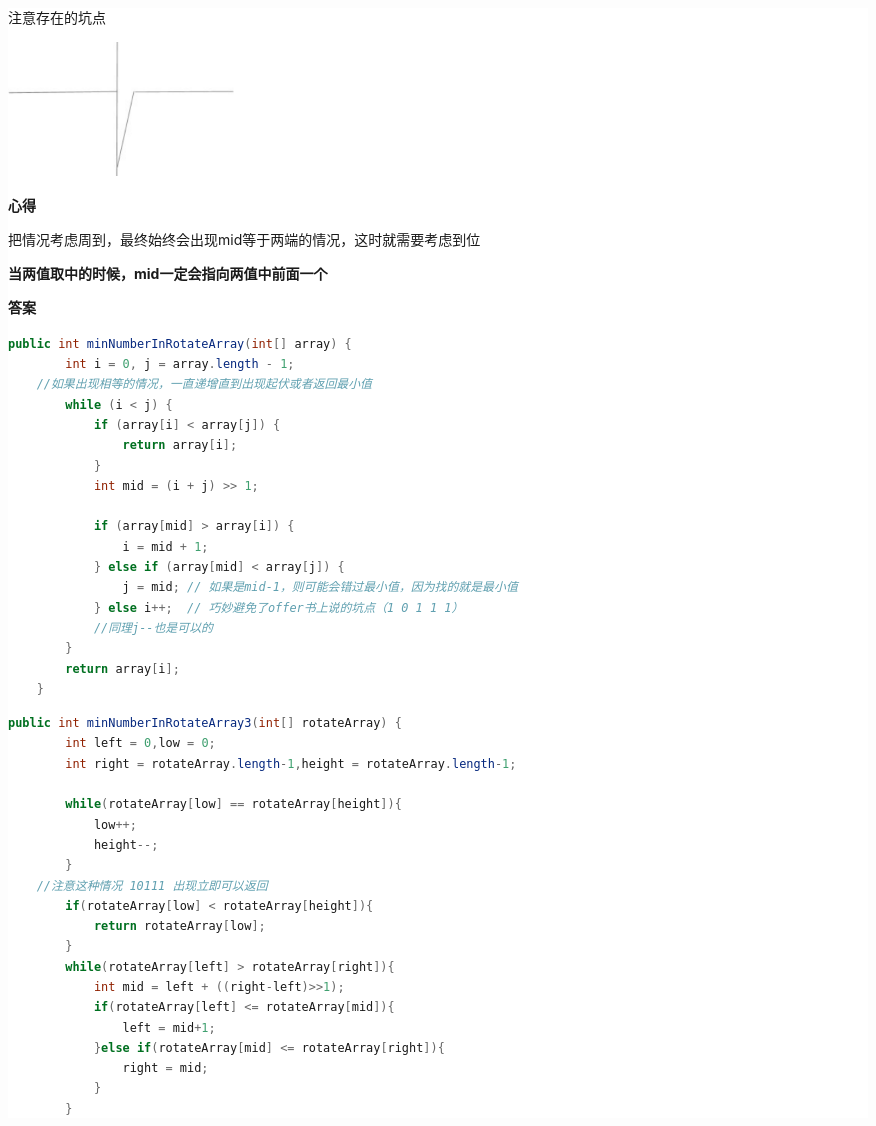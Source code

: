 注意存在的坑点

<img src="README/image-20200221212419880.png" alt="image-20200221212419880" style="zoom:67%;" />

**心得**

把情况考虑周到，最终始终会出现mid等于两端的情况，这时就需要考虑到位

**当两值取中的时候，mid一定会指向两值中前面一个**

**答案**

```java
public int minNumberInRotateArray(int[] array) {
        int i = 0, j = array.length - 1;
    //如果出现相等的情况，一直递增直到出现起伏或者返回最小值
        while (i < j) {
            if (array[i] < array[j]) {
                return array[i];
            }
            int mid = (i + j) >> 1;
            
            if (array[mid] > array[i]) {
                i = mid + 1;
            } else if (array[mid] < array[j]) {
                j = mid; // 如果是mid-1，则可能会错过最小值，因为找的就是最小值
            } else i++;  // 巧妙避免了offer书上说的坑点（1 0 1 1 1）
            //同理j--也是可以的
        }
        return array[i];
    }
```



```java
public int minNumberInRotateArray3(int[] rotateArray) {
        int left = 0,low = 0;
        int right = rotateArray.length-1,height = rotateArray.length-1;

        while(rotateArray[low] == rotateArray[height]){
            low++;
            height--;
        }
    //注意这种情况 10111 出现立即可以返回
        if(rotateArray[low] < rotateArray[height]){
            return rotateArray[low];
        }
        while(rotateArray[left] > rotateArray[right]){
            int mid = left + ((right-left)>>1);
            if(rotateArray[left] <= rotateArray[mid]){
                left = mid+1;
            }else if(rotateArray[mid] <= rotateArray[right]){
                right = mid;
            }
        }

```